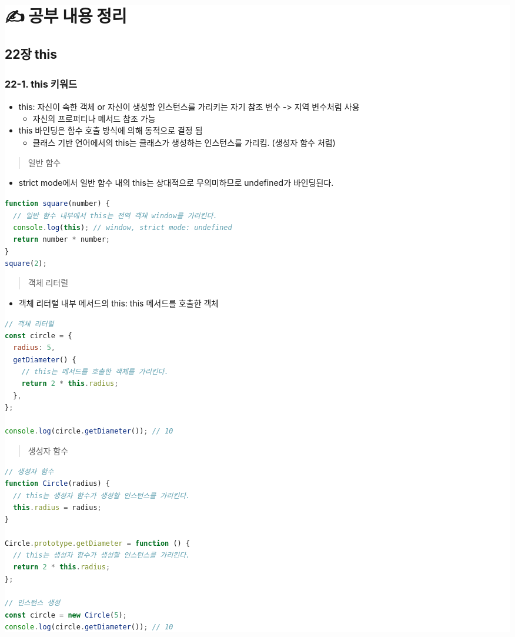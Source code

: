 # ✍️ 공부 내용 정리

## 22장 this

### 22-1. this 키워드

- this: 자신이 속한 객체 or 자신이 생성할 인스턴스를 가리키는 자기 참조 변수 -> 지역 변수처럼 사용
  - 자신의 프로퍼티나 메서드 참조 가능
- this 바인딩은 함수 호출 방식에 의해 동적으로 결정 됨
  - 클래스 기반 언어에서의 this는 클래스가 생성하는 인스턴스를 가리킴. (생성자 함수 처럼)

> 일반 함수

- strict mode에서 일반 함수 내의 this는 상대적으로 무의미하므로 undefined가 바인딩된다.

```js
function square(number) {
  // 일반 함수 내부에서 this는 전역 객체 window를 가리킨다.
  console.log(this); // window, strict mode: undefined
  return number * number;
}
square(2);
```

> 객체 리터럴

- 객체 리터럴 내부 메서드의 this: this 메서드를 호출한 객체

```js
// 객체 리터럴
const circle = {
  radius: 5,
  getDiameter() {
    // this는 메서드를 호출한 객체를 가리킨다.
    return 2 * this.radius;
  },
};

console.log(circle.getDiameter()); // 10
```

> 생성자 함수

```js
// 생성자 함수
function Circle(radius) {
  // this는 생성자 함수가 생성할 인스턴스를 가리킨다.
  this.radius = radius;
}

Circle.prototype.getDiameter = function () {
  // this는 생성자 함수가 생성할 인스턴스를 가리킨다.
  return 2 * this.radius;
};

// 인스턴스 생성
const circle = new Circle(5);
console.log(circle.getDiameter()); // 10
```
